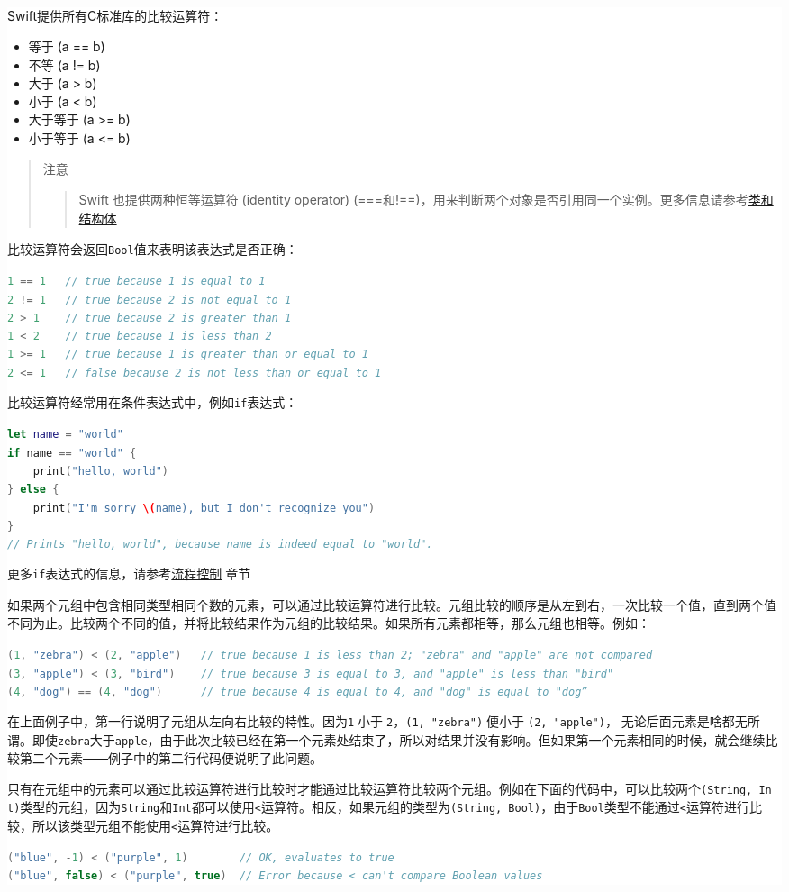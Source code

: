 Swift提供所有C标准库的比较运算符：

* 等于 \(a == b\)
* 不等 \(a != b\)
* 大于 \(a &gt; b\)
* 小于 \(a &lt; b\)
* 大于等于 \(a &gt;= b\)
* 小于等于 \(a &lt;= b\)

> 注意
>
> > Swift 也提供两种恒等运算符 \(identity operator\) \(===和!==\)，用来判断两个对象是否引用同一个实例。更多信息请参考[类和结构体](jiu-lei-he-jie-gou-ti.md)

比较运算符会返回`Bool`值来表明该表达式是否正确：

```swift
1 == 1   // true because 1 is equal to 1
2 != 1   // true because 2 is not equal to 1
2 > 1    // true because 2 is greater than 1
1 < 2    // true because 1 is less than 2
1 >= 1   // true because 1 is greater than or equal to 1
2 <= 1   // false because 2 is not less than or equal to 1
```

比较运算符经常用在条件表达式中，例如`if`表达式：

```swift
let name = "world"
if name == "world" {
    print("hello, world")
} else {
    print("I'm sorry \(name), but I don't recognize you")
}
// Prints "hello, world", because name is indeed equal to "world".
```

更多`if`表达式的信息，请参考[流程控制](wu-liu-cheng-kong-zhi.md) 章节

如果两个元组中包含相同类型相同个数的元素，可以通过比较运算符进行比较。元组比较的顺序是从左到右，一次比较一个值，直到两个值不同为止。比较两个不同的值，并将比较结果作为元组的比较结果。如果所有元素都相等，那么元组也相等。例如：

```swift
(1, "zebra") < (2, "apple")   // true because 1 is less than 2; "zebra" and "apple" are not compared
(3, "apple") < (3, "bird")    // true because 3 is equal to 3, and "apple" is less than "bird"
(4, "dog") == (4, "dog")      // true because 4 is equal to 4, and "dog" is equal to "dog”
```

在上面例子中，第一行说明了元组从左向右比较的特性。因为`1` 小于 `2`，`(1, "zebra")` 便小于 `(2, "apple")`， 无论后面元素是啥都无所谓。即使`zebra`大于`apple`，由于此次比较已经在第一个元素处结束了，所以对结果并没有影响。但如果第一个元素相同的时候，就会继续比较第二个元素——例子中的第二行代码便说明了此问题。

只有在元组中的元素可以通过比较运算符进行比较时才能通过比较运算符比较两个元组。例如在下面的代码中，可以比较两个`(String, Int)`类型的元组，因为`String`和`Int`都可以使用`<`运算符。相反，如果元组的类型为`(String, Bool)`，由于`Bool`类型不能通过`<`运算符进行比较，所以该类型元组不能使用`<`运算符进行比较。

```swift
("blue", -1) < ("purple", 1)        // OK, evaluates to true
("blue", false) < ("purple", true)  // Error because < can't compare Boolean values
```
